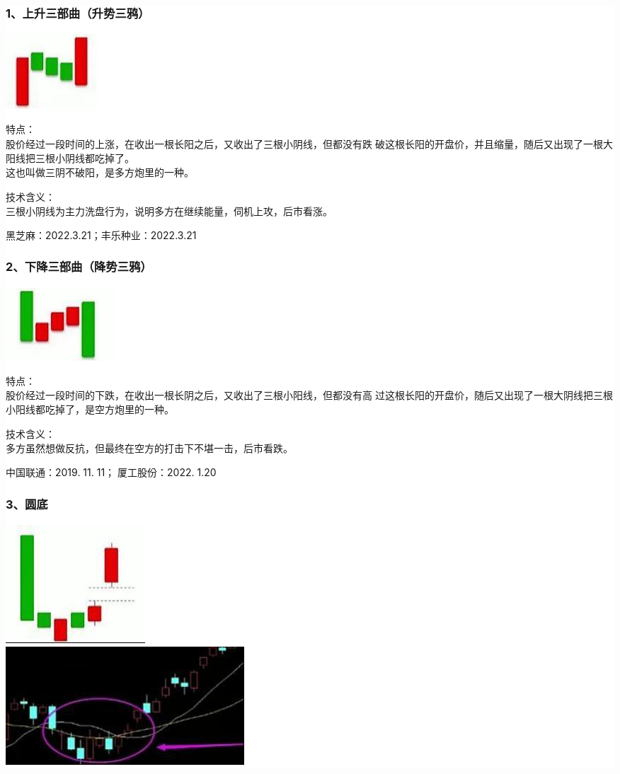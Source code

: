 ### 1、上升三部曲（升势三鸦）  

![alt text](y543gwej1rvn.png_760w.jpg)  

特点：  
股价经过一段时间的上涨，在收出一根长阳之后，又收出了三根小阴线，但都没有跌 破这根长阳的开盘价，并且缩量，随后又出现了一根大阳线把三根小阴线都吃掉了。  
这也叫做三阴不破阳，是多方炮里的一种。  

技术含义：  
三根小阴线为主力洗盘行为，说明多方在继续能量，伺机上攻，后市看涨。  

黑芝麻：2022.3.21；丰乐种业：2022.3.21  

### 2、下降三部曲（降势三鸦）  

![alt text](48eisxj0pn13.png_760w.jpg)  

特点：  
股价经过一段时间的下跌，在收出一根长阴之后，又收出了三根小阳线，但都没有高 过这根长阳的开盘价，随后又出现了一根大阴线把三根小阳线都吃掉了，是空方炮里的一种。  

技术含义：  
多方虽然想做反抗，但最终在空方的打击下不堪一击，后市看跌。  

中国联通：2019. 11. 11； 厦工股份：2022. 1.20  

### 3、圆底  

![alt text](u64d24fxchpn.png_760w.jpg)  
![alt text](50vrnxkfn133.png_760w.jpg)  
